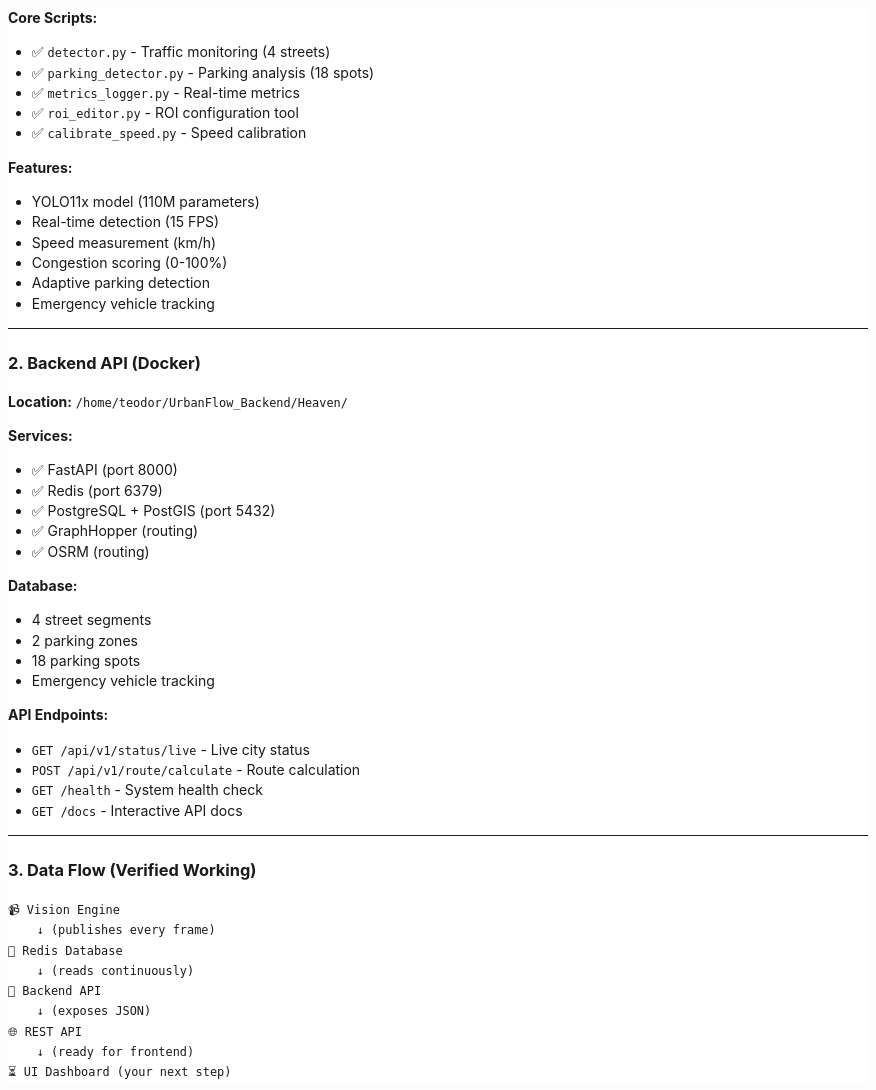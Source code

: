 **Core Scripts:**
- ✅ `detector.py` - Traffic monitoring (4 streets)
- ✅ `parking_detector.py` - Parking analysis (18 spots)
- ✅ `metrics_logger.py` - Real-time metrics
- ✅ `roi_editor.py` - ROI configuration tool
- ✅ `calibrate_speed.py` - Speed calibration

**Features:**
- YOLO11x model (110M parameters)
- Real-time detection (15 FPS)
- Speed measurement (km/h)
- Congestion scoring (0-100%)
- Adaptive parking detection
- Emergency vehicle tracking

---

### 2. Backend API (Docker)
**Location:** `/home/teodor/UrbanFlow_Backend/Heaven/`

**Services:**
- ✅ FastAPI (port 8000)
- ✅ Redis (port 6379)
- ✅ PostgreSQL + PostGIS (port 5432)
- ✅ GraphHopper (routing)
- ✅ OSRM (routing)

**Database:**
- 4 street segments
- 2 parking zones
- 18 parking spots
- Emergency vehicle tracking

**API Endpoints:**
- `GET /api/v1/status/live` - Live city status
- `POST /api/v1/route/calculate` - Route calculation
- `GET /health` - System health check
- `GET /docs` - Interactive API docs

---

### 3. Data Flow (Verified Working)

```
📹 Vision Engine
    ↓ (publishes every frame)
🔴 Redis Database
    ↓ (reads continuously)
🧠 Backend API
    ↓ (exposes JSON)
🌐 REST API
    ↓ (ready for frontend)
⏳ UI Dashboard (your next step)
```
